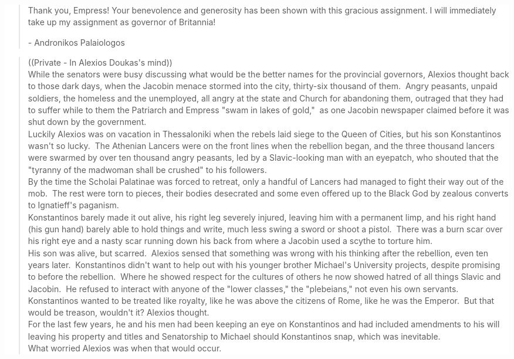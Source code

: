 > Thank you, Empress! Your benevolence and generosity has been shown with this gracious assignment. I will immediately take up my assignment as governor of Britannia!  
>  
> \- Andronikos Palaiologos  

> ((Private - In Alexios Doukas's mind))  
> While the senators were busy discussing what would be the better names for the provincial governors, Alexios thought back to those dark days, when the Jacobin menace stormed into the city, thirty-six thousand of them.  Angry peasants, unpaid soldiers, the homeless and the unemployed, all angry at the state and Church for abandoning them, outraged that they had to suffer while to them the Patriarch and Empress "swam in lakes of gold,"  as one Jacobin newspaper claimed before it was shut down by the government.  
> Luckily Alexios was on vacation in Thessaloniki when the rebels laid siege to the Queen of Cities, but his son Konstantinos wasn't so lucky.  The Athenian Lancers were on the front lines when the rebellion began, and the three thousand lancers were swarmed by over ten thousand angry peasants, led by a Slavic-looking man with an eyepatch, who shouted that the "tyranny of the madwoman shall be crushed" to his followers.  
> By the time the Scholai Palatinae was forced to retreat, only a handful of Lancers had managed to fight their way out of the mob.  The rest were torn to pieces, their bodies desecrated and some even offered up to the Black God by zealous converts to Ignatieff's paganism.  
> Konstantinos barely made it out alive, his right leg severely injured, leaving him with a permanent limp, and his right hand (his gun hand) barely able to hold things and write, much less swing a sword or shoot a pistol.  There was a burn scar over his right eye and a nasty scar running down his back from where a Jacobin used a scythe to torture him.  
> His son was alive, but scarred.  Alexios sensed that something was wrong with his thinking after the rebellion, even ten years later.  Konstantinos didn't want to help out with his younger brother Michael's University projects, despite promising to before the rebellion.  Where he showed respect for the cultures of others he now showed hatred of all things Slavic and Jacobin.  He refused to interact with anyone of the "lower classes," the "plebeians," not even his own servants.  
> Konstantinos wanted to be treated like royalty, like he was above the citizens of Rome, like he was the Emperor.  But that would be treason, wouldn't it? Alexios thought.  
> For the last few years, he and his men had been keeping an eye on Konstantinos and had included amendments to his will leaving his property and titles and Senatorship to Michael should Konstantinos snap, which was inevitable.  
> What worried Alexios was when that would occur.
